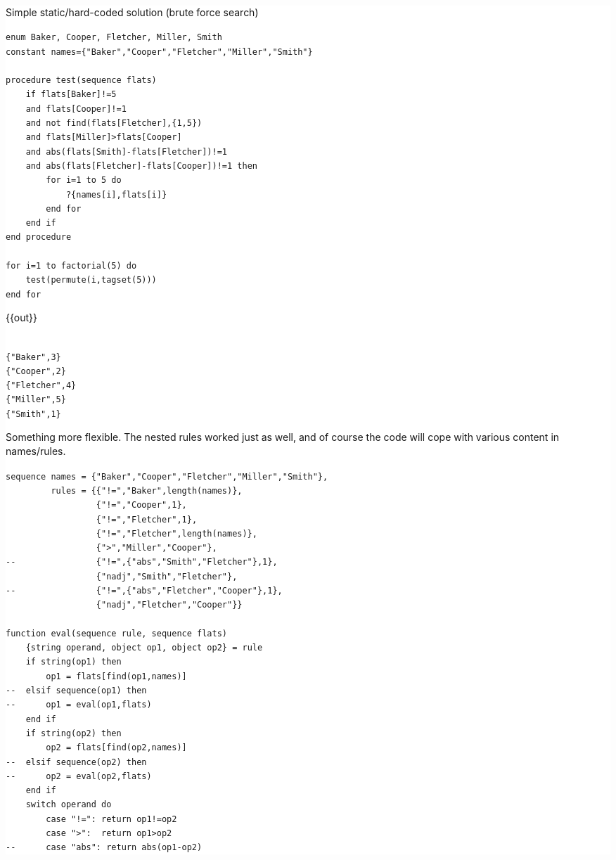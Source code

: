 Simple static/hard-coded solution (brute force search)

```Phix
enum Baker, Cooper, Fletcher, Miller, Smith
constant names={"Baker","Cooper","Fletcher","Miller","Smith"}

procedure test(sequence flats)
    if flats[Baker]!=5
    and flats[Cooper]!=1
    and not find(flats[Fletcher],{1,5})
    and flats[Miller]>flats[Cooper]
    and abs(flats[Smith]-flats[Fletcher])!=1
    and abs(flats[Fletcher]-flats[Cooper])!=1 then
        for i=1 to 5 do
            ?{names[i],flats[i]}
        end for
    end if
end procedure

for i=1 to factorial(5) do
    test(permute(i,tagset(5)))
end for
```

{{out}}

```txt

{"Baker",3}
{"Cooper",2}
{"Fletcher",4}
{"Miller",5}
{"Smith",1}

```

Something more flexible. The nested rules worked just as well, and 
of course the code will cope with various content in names/rules.

```Phix
sequence names = {"Baker","Cooper","Fletcher","Miller","Smith"},
         rules = {{"!=","Baker",length(names)},
                  {"!=","Cooper",1},
                  {"!=","Fletcher",1},
                  {"!=","Fletcher",length(names)},
                  {">","Miller","Cooper"},
--                {"!=",{"abs","Smith","Fletcher"},1},
                  {"nadj","Smith","Fletcher"},
--                {"!=",{"abs","Fletcher","Cooper"},1},
                  {"nadj","Fletcher","Cooper"}}

function eval(sequence rule, sequence flats)
    {string operand, object op1, object op2} = rule
    if string(op1) then
        op1 = flats[find(op1,names)]
--  elsif sequence(op1) then
--      op1 = eval(op1,flats)
    end if
    if string(op2) then
        op2 = flats[find(op2,names)]
--  elsif sequence(op2) then
--      op2 = eval(op2,flats)
    end if
    switch operand do
        case "!=": return op1!=op2
        case ">":  return op1>op2
--      case "abs": return abs(op1-op2)
```